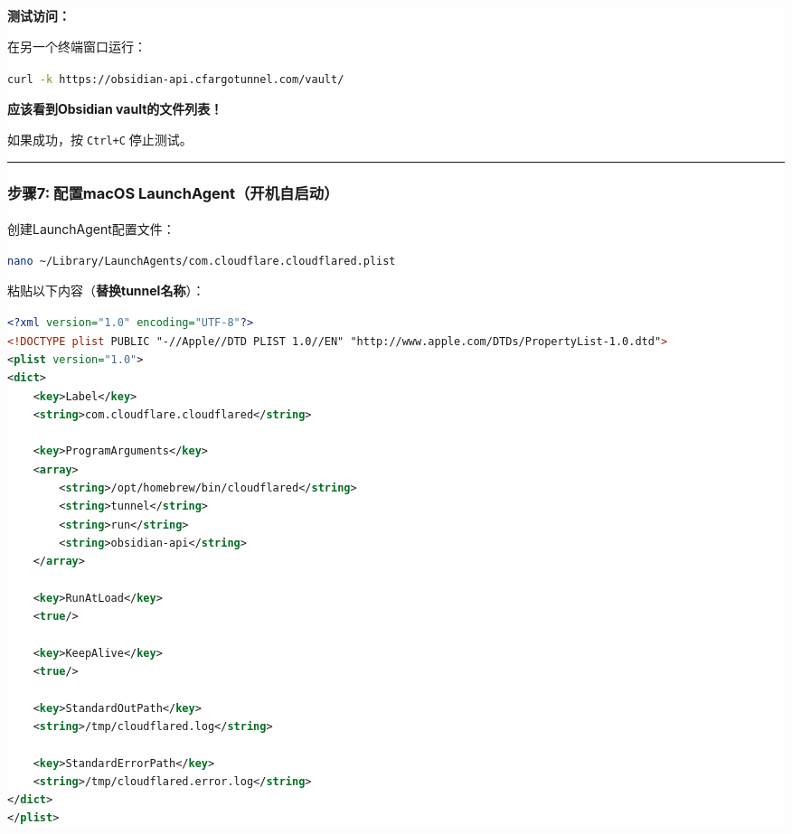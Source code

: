 **测试访问：**

在另一个终端窗口运行：

```bash
curl -k https://obsidian-api.cfargotunnel.com/vault/
```

**应该看到Obsidian vault的文件列表！**

如果成功，按 `Ctrl+C` 停止测试。

---

### 步骤7: 配置macOS LaunchAgent（开机自启动）

创建LaunchAgent配置文件：

```bash
nano ~/Library/LaunchAgents/com.cloudflare.cloudflared.plist
```

粘贴以下内容（**替换tunnel名称**）：

```xml
<?xml version="1.0" encoding="UTF-8"?>
<!DOCTYPE plist PUBLIC "-//Apple//DTD PLIST 1.0//EN" "http://www.apple.com/DTDs/PropertyList-1.0.dtd">
<plist version="1.0">
<dict>
    <key>Label</key>
    <string>com.cloudflare.cloudflared</string>

    <key>ProgramArguments</key>
    <array>
        <string>/opt/homebrew/bin/cloudflared</string>
        <string>tunnel</string>
        <string>run</string>
        <string>obsidian-api</string>
    </array>

    <key>RunAtLoad</key>
    <true/>

    <key>KeepAlive</key>
    <true/>

    <key>StandardOutPath</key>
    <string>/tmp/cloudflared.log</string>

    <key>StandardErrorPath</key>
    <string>/tmp/cloudflared.error.log</string>
</dict>
</plist>
```
